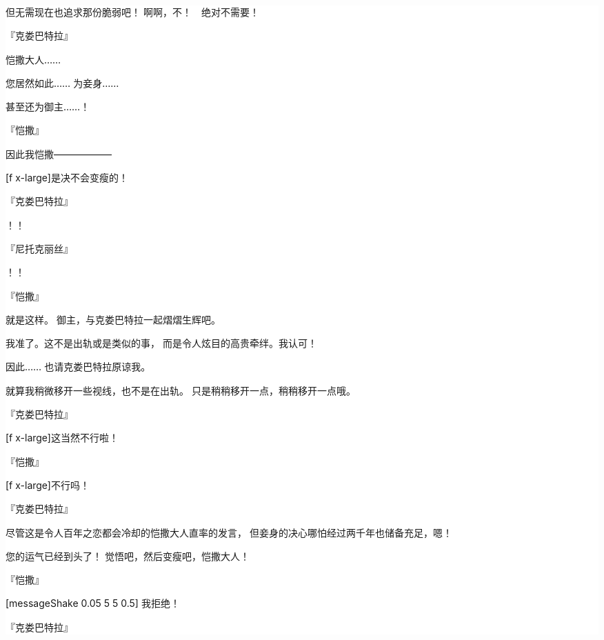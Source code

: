 但无需现在也追求那份脆弱吧！
啊啊，不！　绝对不需要！

『克娄巴特拉』

恺撒大人……

您居然如此……
为妾身……

甚至还为御主……！

『恺撒』

因此我恺撒——————

[f x-large]是决不会变瘦的！

『克娄巴特拉』

！！

『尼托克丽丝』

！！

『恺撒』

就是这样。
御主，与克娄巴特拉一起熠熠生辉吧。

我准了。这不是出轨或是类似的事，
而是令人炫目的高贵牵绊。我认可！

因此……
也请克娄巴特拉原谅我。

就算我稍微移开一些视线，也不是在出轨。
只是稍稍移开一点，稍稍移开一点哦。

『克娄巴特拉』

[f x-large]这当然不行啦！

『恺撒』

[f x-large]不行吗！

『克娄巴特拉』

尽管这是令人百年之恋都会冷却的恺撒大人直率的发言，
但妾身的决心哪怕经过两千年也储备充足，嗯！

您的运气已经到头了！
觉悟吧，然后变瘦吧，恺撒大人！

『恺撒』

[messageShake 0.05 5 5 0.5]
我拒绝！

『克娄巴特拉』
